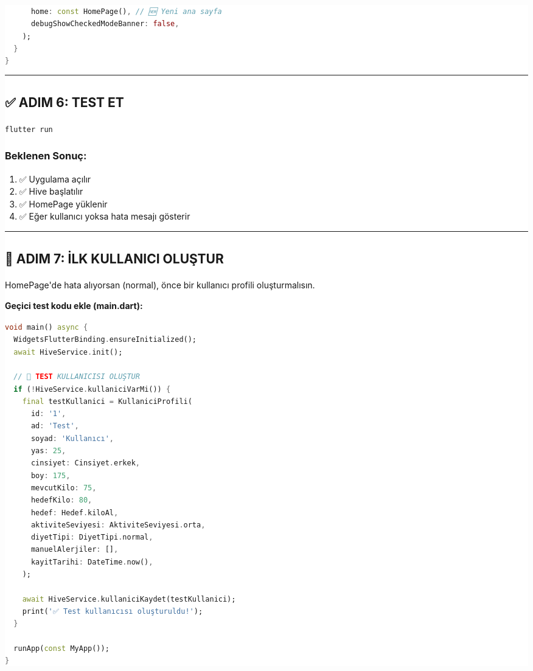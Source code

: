 ```dart
      home: const HomePage(), // 🆕 Yeni ana sayfa
      debugShowCheckedModeBanner: false,
    );
  }
}
```

---

## ✅ ADIM 6: TEST ET

```bash
flutter run
```

### Beklenen Sonuç:
1. ✅ Uygulama açılır
2. ✅ Hive başlatılır
3. ✅ HomePage yüklenir
4. ✅ Eğer kullanıcı yoksa hata mesajı gösterir

---

## 🎯 ADIM 7: İLK KULLANICI OLUŞTUR

HomePage'de hata alıyorsan (normal), önce bir kullanıcı profili oluşturmalısın.

**Geçici test kodu ekle (main.dart):**

```dart
void main() async {
  WidgetsFlutterBinding.ensureInitialized();
  await HiveService.init();
  
  // 🧪 TEST KULLANICISI OLUŞTUR
  if (!HiveService.kullaniciVarMi()) {
    final testKullanici = KullaniciProfili(
      id: '1',
      ad: 'Test',
      soyad: 'Kullanıcı',
      yas: 25,
      cinsiyet: Cinsiyet.erkek,
      boy: 175,
      mevcutKilo: 75,
      hedefKilo: 80,
      hedef: Hedef.kiloAl,
      aktiviteSeviyesi: AktiviteSeviyesi.orta,
      diyetTipi: DiyetTipi.normal,
      manuelAlerjiler: [],
      kayitTarihi: DateTime.now(),
    );
    
    await HiveService.kullaniciKaydet(testKullanici);
    print('✅ Test kullanıcısı oluşturuldu!');
  }
  
  runApp(const MyApp());
}
```
